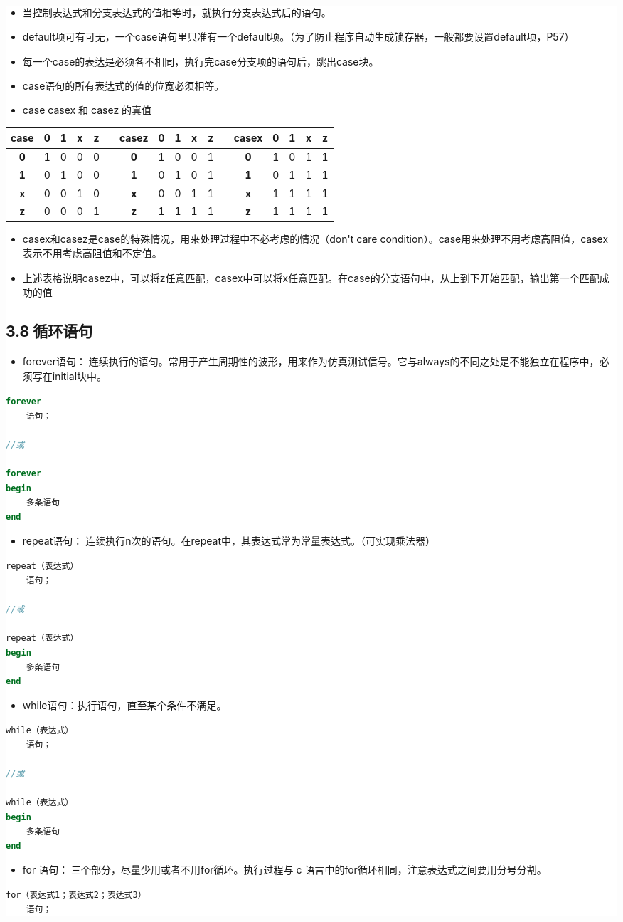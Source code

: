 * 当控制表达式和分支表达式的值相等时，就执行分支表达式后的语句。

* default项可有可无，一个case语句里只准有一个default项。（为了防止程序自动生成锁存器，一般都要设置default项，P57）

* 每一个case的表达是必须各不相同，执行完case分支项的语句后，跳出case块。

* case语句的所有表达式的值的位宽必须相等。

* case casex 和 casez 的真值 

|case|	0   |1  | x  | z||casez|	0  |  1 |  x |  z	| 	|casex	|0  | 1 |  x  | z|
|:--:|:--:|:--:|:--:|:--:|:--:|:--:|:--:|:--:|:--:|:--:|:--:|:--:|:--:|:--:|:--:|:--:|
|**0**| 1  | 0  | 0 |  0|| **0** |1   |0  | 0 |  1|	 	|**0**	|1  | 0  | 1  |1|
|**1**|	0  | 1  | 0 |  0|| **1** |0  | 1  | 0 |  1|	 |	**1**|	0   |1 | 1 |  1|
|**x**|	0  | 0  | 1 |  0|| **x** |	0  | 0  | 1  | 1||	 	**x**|	 1  | 1  | 1  | 1 |
|**z**|	0  | 0  | 0 |  1|| **z** |	1 |  1|   1|   1|	 	|**z**	|1 |  1   |1   |1|
 

* casex和casez是case的特殊情况，用来处理过程中不必考虑的情况（don't care condition）。case用来处理不用考虑高阻值，casex表示不用考虑高阻值和不定值。

* 上述表格说明casez中，可以将z任意匹配，casex中可以将x任意匹配。在case的分支语句中，从上到下开始匹配，输出第一个匹配成功的值


## 3.8 循环语句

* forever语句： 连续执行的语句。常用于产生周期性的波形，用来作为仿真测试信号。它与always的不同之处是不能独立在程序中，必须写在initial块中。
```verilog
forever   
    语句；

//或

forever 
begin 
    多条语句 
end
```
* repeat语句：  连续执行n次的语句。在repeat中，其表达式常为常量表达式。（可实现乘法器）
```verilog
repeat（表达式）   
    语句；

//或

repeat（表达式）   
begin 
    多条语句 
end
```

* while语句：执行语句，直至某个条件不满足。
```verilog
while（表达式）   
    语句；

//或

while（表达式）   
begin 
    多条语句 
end
```
* for 语句：   三个部分，尽量少用或者不用for循环。执行过程与 c 语言中的for循环相同，注意表达式之间要用分号分割。
```verilog
for（表达式1；表达式2；表达式3）
    语句；

```